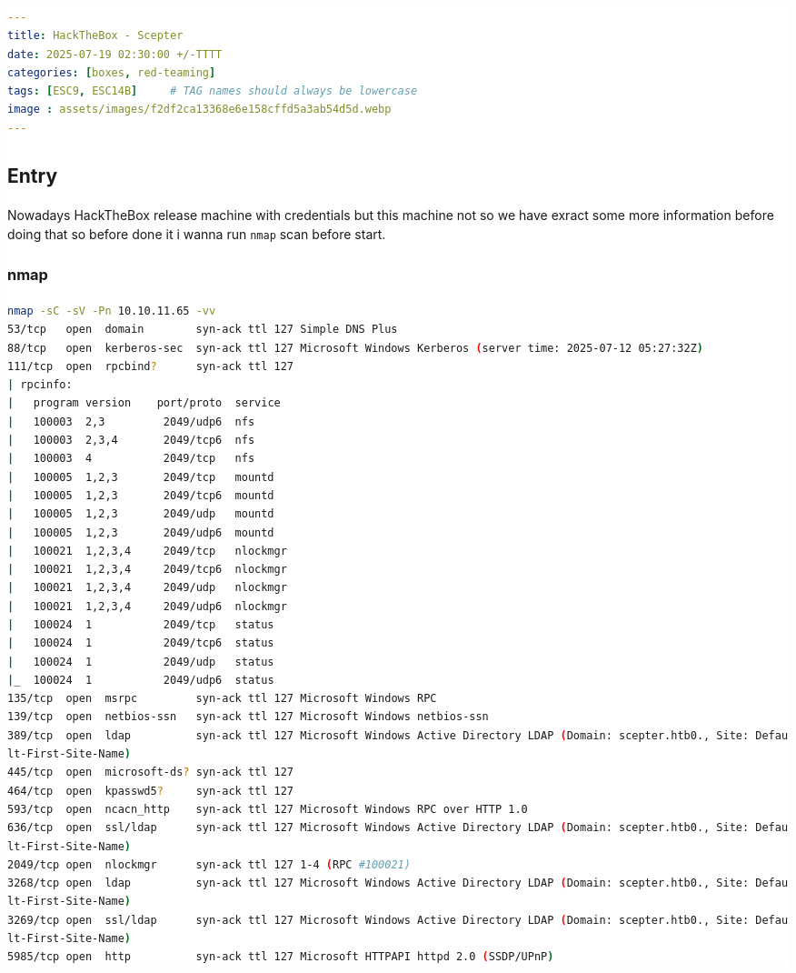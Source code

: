 ```yaml
---
title: HackTheBox - Scepter
date: 2025-07-19 02:30:00 +/-TTTT
categories: [boxes, red-teaming]
tags: [ESC9, ESC14B]     # TAG names should always be lowercase
image : assets/images/f2df2ca13368e6e158cffd5a3ab54d5d.webp
---
```


## Entry

Nowadays HackTheBox release machine with credentials but this machine not so we have exract some more information before doing that so before done it i wanna run `nmap` scan before start.

### nmap

```bash
nmap -sC -sV -Pn 10.10.11.65 -vv
53/tcp   open  domain        syn-ack ttl 127 Simple DNS Plus
88/tcp   open  kerberos-sec  syn-ack ttl 127 Microsoft Windows Kerberos (server time: 2025-07-12 05:27:32Z)
111/tcp  open  rpcbind?      syn-ack ttl 127
| rpcinfo: 
|   program version    port/proto  service
|   100003  2,3         2049/udp6  nfs
|   100003  2,3,4       2049/tcp6  nfs
|   100003  4           2049/tcp   nfs
|   100005  1,2,3       2049/tcp   mountd
|   100005  1,2,3       2049/tcp6  mountd
|   100005  1,2,3       2049/udp   mountd
|   100005  1,2,3       2049/udp6  mountd
|   100021  1,2,3,4     2049/tcp   nlockmgr
|   100021  1,2,3,4     2049/tcp6  nlockmgr
|   100021  1,2,3,4     2049/udp   nlockmgr
|   100021  1,2,3,4     2049/udp6  nlockmgr
|   100024  1           2049/tcp   status
|   100024  1           2049/tcp6  status
|   100024  1           2049/udp   status
|_  100024  1           2049/udp6  status
135/tcp  open  msrpc         syn-ack ttl 127 Microsoft Windows RPC
139/tcp  open  netbios-ssn   syn-ack ttl 127 Microsoft Windows netbios-ssn
389/tcp  open  ldap          syn-ack ttl 127 Microsoft Windows Active Directory LDAP (Domain: scepter.htb0., Site: Default-First-Site-Name)
445/tcp  open  microsoft-ds? syn-ack ttl 127
464/tcp  open  kpasswd5?     syn-ack ttl 127
593/tcp  open  ncacn_http    syn-ack ttl 127 Microsoft Windows RPC over HTTP 1.0
636/tcp  open  ssl/ldap      syn-ack ttl 127 Microsoft Windows Active Directory LDAP (Domain: scepter.htb0., Site: Default-First-Site-Name)
2049/tcp open  nlockmgr      syn-ack ttl 127 1-4 (RPC #100021)
3268/tcp open  ldap          syn-ack ttl 127 Microsoft Windows Active Directory LDAP (Domain: scepter.htb0., Site: Default-First-Site-Name)
3269/tcp open  ssl/ldap      syn-ack ttl 127 Microsoft Windows Active Directory LDAP (Domain: scepter.htb0., Site: Default-First-Site-Name)
5985/tcp open  http          syn-ack ttl 127 Microsoft HTTPAPI httpd 2.0 (SSDP/UPnP)
```
